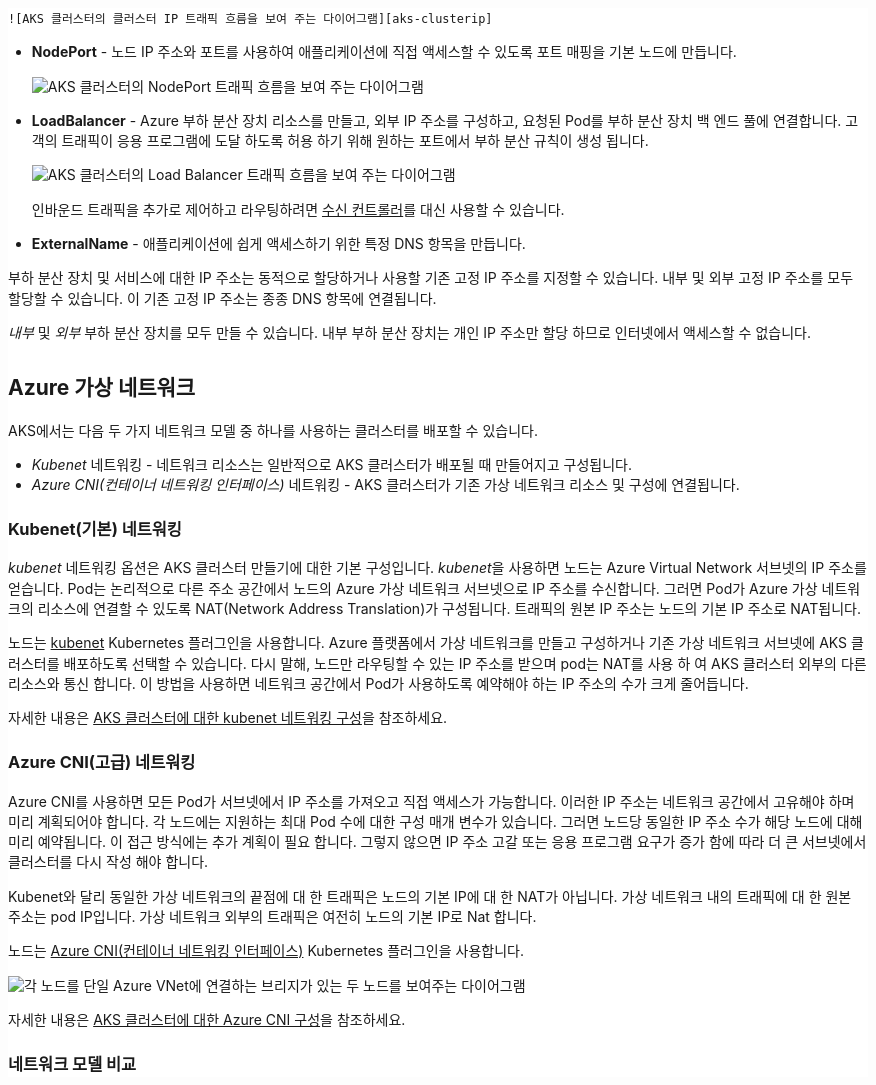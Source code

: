     ![AKS 클러스터의 클러스터 IP 트래픽 흐름을 보여 주는 다이어그램][aks-clusterip]

- **NodePort** - 노드 IP 주소와 포트를 사용하여 애플리케이션에 직접 액세스할 수 있도록 포트 매핑을 기본 노드에 만듭니다.

    ![AKS 클러스터의 NodePort 트래픽 흐름을 보여 주는 다이어그램][aks-nodeport]

- **LoadBalancer** - Azure 부하 분산 장치 리소스를 만들고, 외부 IP 주소를 구성하고, 요청된 Pod를 부하 분산 장치 백 엔드 풀에 연결합니다. 고객의 트래픽이 응용 프로그램에 도달 하도록 허용 하기 위해 원하는 포트에서 부하 분산 규칙이 생성 됩니다. 

    ![AKS 클러스터의 Load Balancer 트래픽 흐름을 보여 주는 다이어그램][aks-loadbalancer]

    인바운드 트래픽을 추가로 제어하고 라우팅하려면 [수신 컨트롤러](#ingress-controllers)를 대신 사용할 수 있습니다.

- **ExternalName** - 애플리케이션에 쉽게 액세스하기 위한 특정 DNS 항목을 만듭니다.

부하 분산 장치 및 서비스에 대한 IP 주소는 동적으로 할당하거나 사용할 기존 고정 IP 주소를 지정할 수 있습니다. 내부 및 외부 고정 IP 주소를 모두 할당할 수 있습니다. 이 기존 고정 IP 주소는 종종 DNS 항목에 연결됩니다.

*내부* 및 *외부* 부하 분산 장치를 모두 만들 수 있습니다. 내부 부하 분산 장치는 개인 IP 주소만 할당 하므로 인터넷에서 액세스할 수 없습니다.

## <a name="azure-virtual-networks"></a>Azure 가상 네트워크

AKS에서는 다음 두 가지 네트워크 모델 중 하나를 사용하는 클러스터를 배포할 수 있습니다.

- *Kubenet* 네트워킹 - 네트워크 리소스는 일반적으로 AKS 클러스터가 배포될 때 만들어지고 구성됩니다.
- *Azure CNI(컨테이너 네트워킹 인터페이스)* 네트워킹 - AKS 클러스터가 기존 가상 네트워크 리소스 및 구성에 연결됩니다.

### <a name="kubenet-basic-networking"></a>Kubenet(기본) 네트워킹

*kubenet* 네트워킹 옵션은 AKS 클러스터 만들기에 대한 기본 구성입니다. *kubenet*을 사용하면 노드는 Azure Virtual Network 서브넷의 IP 주소를 얻습니다. Pod는 논리적으로 다른 주소 공간에서 노드의 Azure 가상 네트워크 서브넷으로 IP 주소를 수신합니다. 그러면 Pod가 Azure 가상 네트워크의 리소스에 연결할 수 있도록 NAT(Network Address Translation)가 구성됩니다. 트래픽의 원본 IP 주소는 노드의 기본 IP 주소로 NAT됩니다.

노드는 [kubenet][kubenet] Kubernetes 플러그인을 사용합니다. Azure 플랫폼에서 가상 네트워크를 만들고 구성하거나 기존 가상 네트워크 서브넷에 AKS 클러스터를 배포하도록 선택할 수 있습니다. 다시 말해, 노드만 라우팅할 수 있는 IP 주소를 받으며 pod는 NAT를 사용 하 여 AKS 클러스터 외부의 다른 리소스와 통신 합니다. 이 방법을 사용하면 네트워크 공간에서 Pod가 사용하도록 예약해야 하는 IP 주소의 수가 크게 줄어듭니다.

자세한 내용은 [AKS 클러스터에 대한 kubenet 네트워킹 구성][aks-configure-kubenet-networking]을 참조하세요.

### <a name="azure-cni-advanced-networking"></a>Azure CNI(고급) 네트워킹

Azure CNI를 사용하면 모든 Pod가 서브넷에서 IP 주소를 가져오고 직접 액세스가 가능합니다. 이러한 IP 주소는 네트워크 공간에서 고유해야 하며 미리 계획되어야 합니다. 각 노드에는 지원하는 최대 Pod 수에 대한 구성 매개 변수가 있습니다. 그러면 노드당 동일한 IP 주소 수가 해당 노드에 대해 미리 예약됩니다. 이 접근 방식에는 추가 계획이 필요 합니다. 그렇지 않으면 IP 주소 고갈 또는 응용 프로그램 요구가 증가 함에 따라 더 큰 서브넷에서 클러스터를 다시 작성 해야 합니다.

Kubenet와 달리 동일한 가상 네트워크의 끝점에 대 한 트래픽은 노드의 기본 IP에 대 한 NAT가 아닙니다. 가상 네트워크 내의 트래픽에 대 한 원본 주소는 pod IP입니다. 가상 네트워크 외부의 트래픽은 여전히 노드의 기본 IP로 Nat 합니다.

노드는 [Azure CNI(컨테이너 네트워킹 인터페이스)][cni-networking] Kubernetes 플러그인을 사용합니다.

![각 노드를 단일 Azure VNet에 연결하는 브리지가 있는 두 노드를 보여주는 다이어그램][advanced-networking-diagram]

자세한 내용은 [AKS 클러스터에 대한 Azure CNI 구성][aks-configure-advanced-networking]을 참조하세요.

### <a name="compare-network-models"></a>네트워크 모델 비교


[aks-clusterip]: ./media/concepts-network/aks-clusterip.png
[aks-nodeport]: ./media/concepts-network/aks-nodeport.png
[aks-loadbalancer]: ./media/concepts-network/aks-loadbalancer.png
[advanced-networking-diagram]: ./media/concepts-network/advanced-networking-diagram.png
[aks-ingress]: ./media/concepts-network/aks-ingress.png
[cni-networking]: https://github.com/Azure/azure-container-networking/blob/master/docs/cni.md
[kubenet]: https://kubernetes.io/docs/concepts/cluster-administration/network-plugins/#kubenet
[aks-http-routing]: http-application-routing.md
[aks-ingress-tls]: ./ingress-tls.md
[aks-configure-kubenet-networking]: configure-kubenet.md
[aks-configure-advanced-networking]: configure-azure-cni.md
[aks-concepts-clusters-workloads]: concepts-clusters-workloads.md
[aks-concepts-security]: concepts-security.md
[aks-concepts-scale]: concepts-scale.md
[aks-concepts-storage]: concepts-storage.md
[aks-concepts-identity]: concepts-identity.md
[agic-overview]: ../application-gateway/ingress-controller-overview.md
[use-network-policies]: use-network-policies.md
[operator-best-practices-network]: operator-best-practices-network.md
[support-policies]: support-policies.md